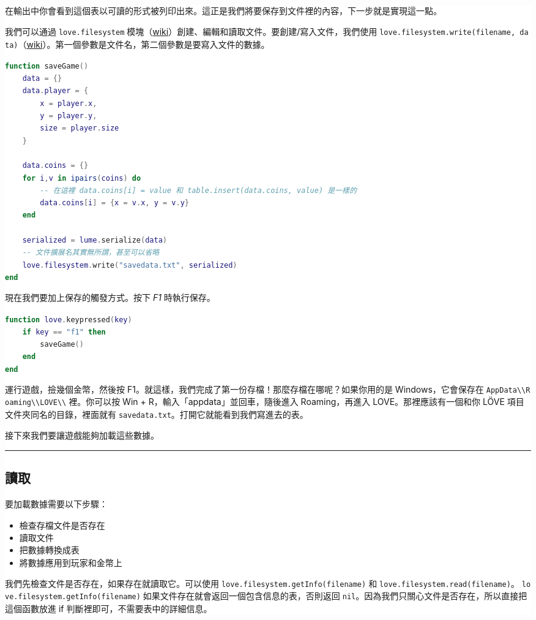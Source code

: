 在輸出中你會看到這個表以可讀的形式被列印出來。這正是我們將要保存到文件裡的內容，下一步就是實現這一點。

我們可以通過 `love.filesystem` 模塊（[wiki](https://www.love2d.org/wiki/love.filesystem)）創建、編輯和讀取文件。要創建/寫入文件，我們使用 `love.filesystem.write(filename, data)`（[wiki](https://www.love2d.org/wiki/love.filesystem.write)）。第一個參數是文件名，第二個參數是要寫入文件的數據。

```lua
function saveGame()
    data = {}
    data.player = {
        x = player.x,
        y = player.y,
        size = player.size
    }

    data.coins = {}
    for i,v in ipairs(coins) do
        -- 在這裡 data.coins[i] = value 和 table.insert(data.coins, value) 是一樣的
        data.coins[i] = {x = v.x, y = v.y}
    end

    serialized = lume.serialize(data)
    -- 文件擴展名其實無所謂，甚至可以省略
    love.filesystem.write("savedata.txt", serialized)
end
```

現在我們要加上保存的觸發方式。按下 *F1* 時執行保存。

```lua
function love.keypressed(key)
    if key == "f1" then
        saveGame()
    end
end
```

運行遊戲，撿幾個金幣，然後按 F1。就這樣，我們完成了第一份存檔！那麼存檔在哪呢？如果你用的是 Windows，它會保存在 `AppData\\Roaming\\LOVE\\` 裡。你可以按 Win + R，輸入「appdata」並回車，隨後進入 Roaming，再進入 LOVE。那裡應該有一個和你 LÖVE 項目文件夾同名的目錄，裡面就有 `savedata.txt`。打開它就能看到我們寫進去的表。

接下來我們要讓遊戲能夠加載這些數據。

___

## 讀取

要加載數據需要以下步驟：

* 檢查存檔文件是否存在
* 讀取文件
* 把數據轉換成表
* 將數據應用到玩家和金幣上

我們先檢查文件是否存在，如果存在就讀取它。可以使用 `love.filesystem.getInfo(filename)` 和 `love.filesystem.read(filename)`。
`love.filesystem.getInfo(filename)` 如果文件存在就會返回一個包含信息的表，否則返回 `nil`。因為我們只關心文件是否存在，所以直接把這個函數放進 if 判斷裡即可，不需要表中的詳細信息。
